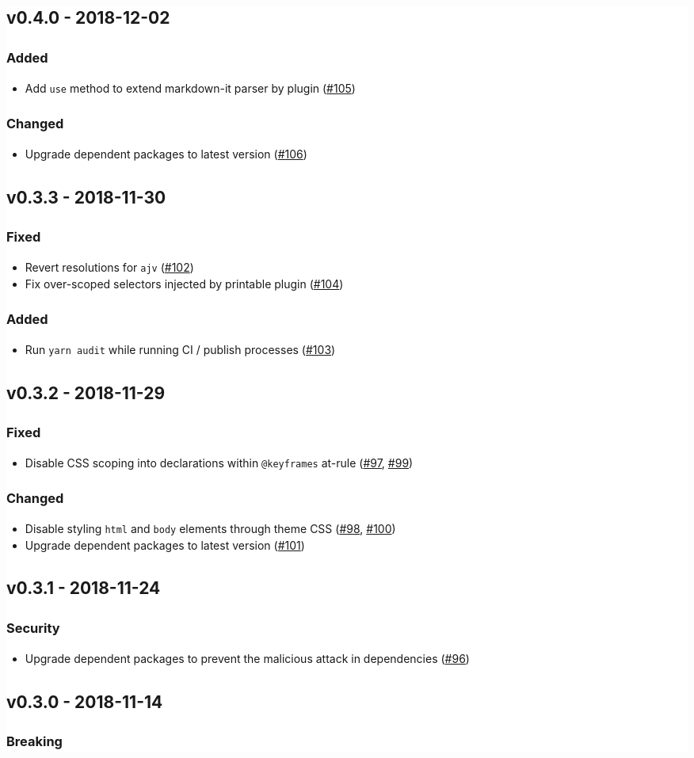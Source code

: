 ## v0.4.0 - 2018-12-02

### Added

- Add `use` method to extend markdown-it parser by plugin ([#105](https://github.com/marp-team/marpit/pull/105))

### Changed

- Upgrade dependent packages to latest version ([#106](https://github.com/marp-team/marpit/pull/106))

## v0.3.3 - 2018-11-30

### Fixed

- Revert resolutions for `ajv` ([#102](https://github.com/marp-team/marpit/pull/102))
- Fix over-scoped selectors injected by printable plugin ([#104](https://github.com/marp-team/marpit/pull/104))

### Added

- Run `yarn audit` while running CI / publish processes ([#103](https://github.com/marp-team/marpit/pull/103))

## v0.3.2 - 2018-11-29

### Fixed

- Disable CSS scoping into declarations within `@keyframes` at-rule ([#97](https://github.com/marp-team/marpit/issues/97), [#99](https://github.com/marp-team/marpit/pull/99))

### Changed

- Disable styling `html` and `body` elements through theme CSS ([#98](https://github.com/marp-team/marpit/issues/98), [#100](https://github.com/marp-team/marpit/pull/100))
- Upgrade dependent packages to latest version ([#101](https://github.com/marp-team/marpit/pull/101))

## v0.3.1 - 2018-11-24

### Security

- Upgrade dependent packages to prevent the malicious attack in dependencies ([#96](https://github.com/marp-team/marpit/pull/96))

## v0.3.0 - 2018-11-14

### Breaking
